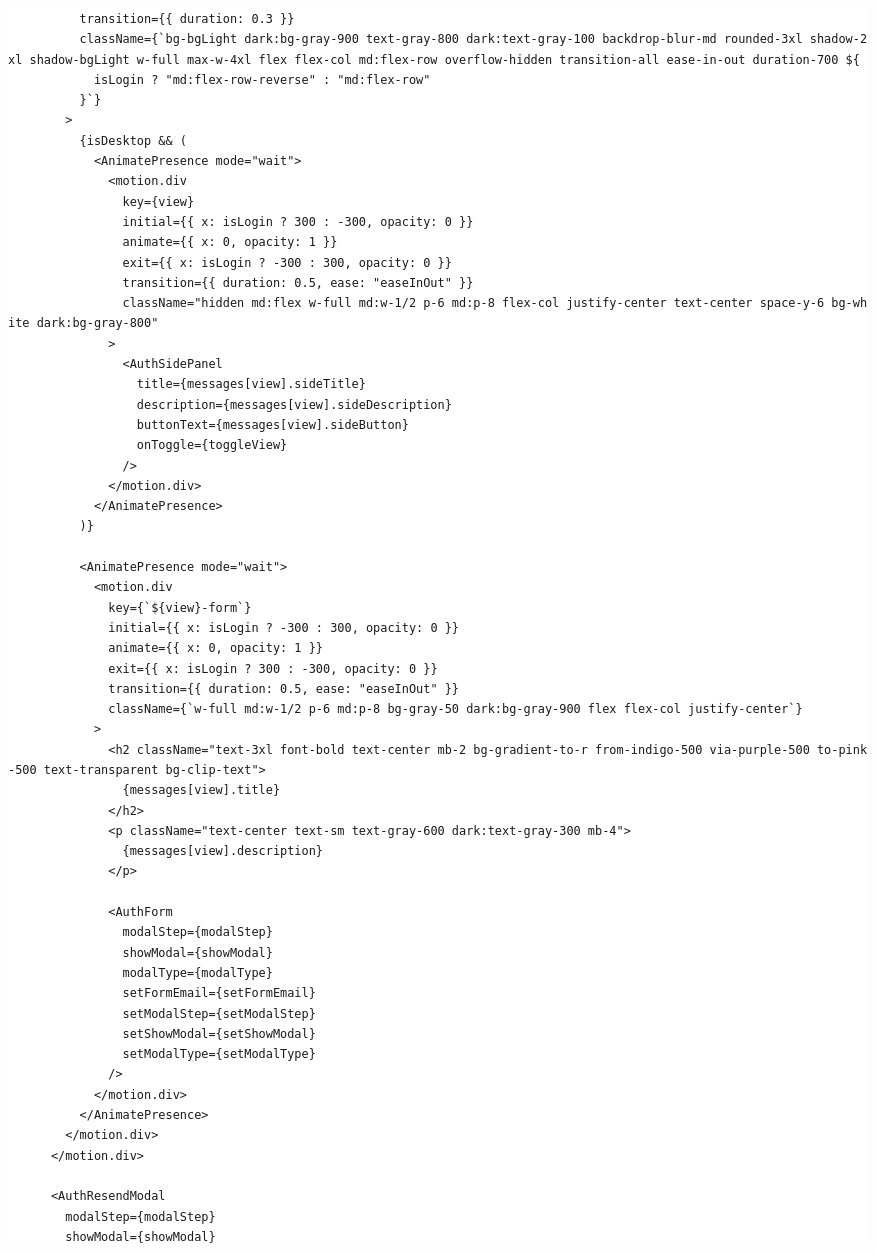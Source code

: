 ```tsx
          transition={{ duration: 0.3 }}
          className={`bg-bgLight dark:bg-gray-900 text-gray-800 dark:text-gray-100 backdrop-blur-md rounded-3xl shadow-2xl shadow-bgLight w-full max-w-4xl flex flex-col md:flex-row overflow-hidden transition-all ease-in-out duration-700 ${
            isLogin ? "md:flex-row-reverse" : "md:flex-row"
          }`}
        >
          {isDesktop && (
            <AnimatePresence mode="wait">
              <motion.div
                key={view}
                initial={{ x: isLogin ? 300 : -300, opacity: 0 }}
                animate={{ x: 0, opacity: 1 }}
                exit={{ x: isLogin ? -300 : 300, opacity: 0 }}
                transition={{ duration: 0.5, ease: "easeInOut" }}
                className="hidden md:flex w-full md:w-1/2 p-6 md:p-8 flex-col justify-center text-center space-y-6 bg-white dark:bg-gray-800"
              >
                <AuthSidePanel
                  title={messages[view].sideTitle}
                  description={messages[view].sideDescription}
                  buttonText={messages[view].sideButton}
                  onToggle={toggleView}
                />
              </motion.div>
            </AnimatePresence>
          )}

          <AnimatePresence mode="wait">
            <motion.div
              key={`${view}-form`}
              initial={{ x: isLogin ? -300 : 300, opacity: 0 }}
              animate={{ x: 0, opacity: 1 }}
              exit={{ x: isLogin ? 300 : -300, opacity: 0 }}
              transition={{ duration: 0.5, ease: "easeInOut" }}
              className={`w-full md:w-1/2 p-6 md:p-8 bg-gray-50 dark:bg-gray-900 flex flex-col justify-center`}
            >
              <h2 className="text-3xl font-bold text-center mb-2 bg-gradient-to-r from-indigo-500 via-purple-500 to-pink-500 text-transparent bg-clip-text">
                {messages[view].title}
              </h2>
              <p className="text-center text-sm text-gray-600 dark:text-gray-300 mb-4">
                {messages[view].description}
              </p>

              <AuthForm
                modalStep={modalStep}
                showModal={showModal}
                modalType={modalType}
                setFormEmail={setFormEmail}
                setModalStep={setModalStep}
                setShowModal={setShowModal}
                setModalType={setModalType}
              />
            </motion.div>
          </AnimatePresence>
        </motion.div>
      </motion.div>

      <AuthResendModal
        modalStep={modalStep}
        showModal={showModal}
```
